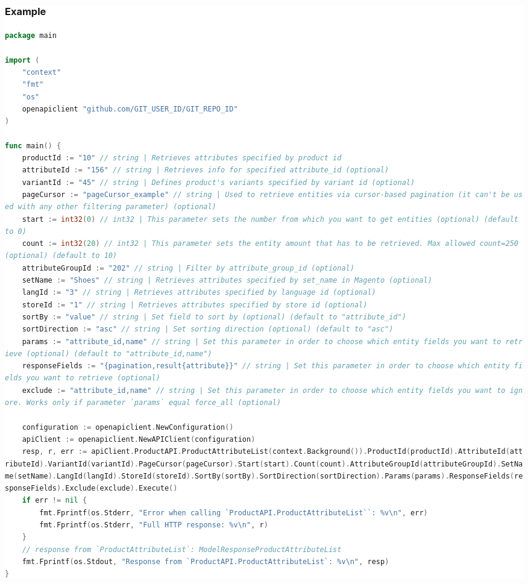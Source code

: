 

### Example

```go
package main

import (
	"context"
	"fmt"
	"os"
	openapiclient "github.com/GIT_USER_ID/GIT_REPO_ID"
)

func main() {
	productId := "10" // string | Retrieves attributes specified by product id
	attributeId := "156" // string | Retrieves info for specified attribute_id (optional)
	variantId := "45" // string | Defines product's variants specified by variant id (optional)
	pageCursor := "pageCursor_example" // string | Used to retrieve entities via cursor-based pagination (it can't be used with any other filtering parameter) (optional)
	start := int32(0) // int32 | This parameter sets the number from which you want to get entities (optional) (default to 0)
	count := int32(20) // int32 | This parameter sets the entity amount that has to be retrieved. Max allowed count=250 (optional) (default to 10)
	attributeGroupId := "202" // string | Filter by attribute_group_id (optional)
	setName := "Shoes" // string | Retrieves attributes specified by set_name in Magento (optional)
	langId := "3" // string | Retrieves attributes specified by language id (optional)
	storeId := "1" // string | Retrieves attributes specified by store id (optional)
	sortBy := "value" // string | Set field to sort by (optional) (default to "attribute_id")
	sortDirection := "asc" // string | Set sorting direction (optional) (default to "asc")
	params := "attribute_id,name" // string | Set this parameter in order to choose which entity fields you want to retrieve (optional) (default to "attribute_id,name")
	responseFields := "{pagination,result{attribute}}" // string | Set this parameter in order to choose which entity fields you want to retrieve (optional)
	exclude := "attribute_id,name" // string | Set this parameter in order to choose which entity fields you want to ignore. Works only if parameter `params` equal force_all (optional)

	configuration := openapiclient.NewConfiguration()
	apiClient := openapiclient.NewAPIClient(configuration)
	resp, r, err := apiClient.ProductAPI.ProductAttributeList(context.Background()).ProductId(productId).AttributeId(attributeId).VariantId(variantId).PageCursor(pageCursor).Start(start).Count(count).AttributeGroupId(attributeGroupId).SetName(setName).LangId(langId).StoreId(storeId).SortBy(sortBy).SortDirection(sortDirection).Params(params).ResponseFields(responseFields).Exclude(exclude).Execute()
	if err != nil {
		fmt.Fprintf(os.Stderr, "Error when calling `ProductAPI.ProductAttributeList``: %v\n", err)
		fmt.Fprintf(os.Stderr, "Full HTTP response: %v\n", r)
	}
	// response from `ProductAttributeList`: ModelResponseProductAttributeList
	fmt.Fprintf(os.Stdout, "Response from `ProductAPI.ProductAttributeList`: %v\n", resp)
}
```
